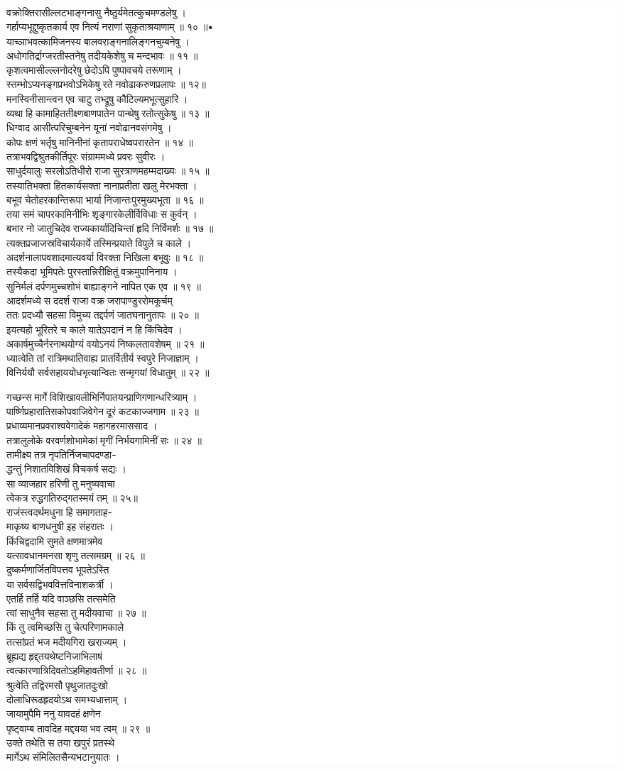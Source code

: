   
वक्रोक्तिरासील्लटभाङ्गनासु नैष्ठुर्यमेतत्कुचमण्डलेषु ।  
गर्हाप्यभूद्दुष्कृतकार्य एव नित्यं नराणां सुकृताश्रयाणाम् ॥ १० ॥•  
याच्ञाभवत्कामिजनस्य बालवराङ्गनालिङ्गनचुम्बनेषु ।  
अधोगतिर्द्राग्जरतीस्तनेषु तदीयकेशेषु च मन्दभावः ॥ ११ ॥  
कृशत्वमासील्ल्लनोदरेषु छेदोऽपि पुष्पावचये तरूणाम् ।  
स्तम्भोऽप्यनङ्गप्रभवोऽभिकेषु रते नवोढाकरुणप्रलापः ॥ १२॥  
मनस्विनीसान्त्वन एव चाटु तभ्द्रूषु कौटिल्यमभूत्सुहारि ।  
व्यथा हि कामाहिततीक्ष्णबाणपातेन पान्थेषु रतोत्सुकेषु ॥ १३ ॥  
धिग्वाद आसीत्परिचुम्बनेन यूनां नवोढानवसंगमेषु ।  
कोपः क्षणं भर्तृषु मानिनीनां कृतापराधेष्वपरारतेन ॥ १४ ॥  
तत्राभवद्विश्रुतकीर्तिपूरः संग्राममध्ये प्रवरः सुवीरः ।  
साधुर्दयालुः सरलोऽतिधीरो राजा सुरत्राणमहम्मदाख्यः ॥ १५ ॥  
तस्यातिभक्ता हितकार्यसक्ता नानाप्रतीता खलु मेरभक्ता ।  
बभूव चेतोहरकान्तिरूपा भार्या निजान्तःपुरमुख्यभूता ॥ १६ ॥  
तया समं चापरकामिनीभिः शृङ्गारकेलीर्विविधाः स कुर्वन् ।  
बभार नो जातुचिदेव राज्यकार्यादिचिन्तां हृदि निर्विमर्शः ॥ १७ ॥  
त्यक्तप्रजाजस्रविचार्यकार्ये तस्मिन्प्रयाते विपुले च काले ।  
अदर्शनालापवशादमात्यवर्या विरक्ता निखिला बभूवुः ॥ १८ ॥  
तस्यैकदा भूमिपतेः पुरस्तान्निरीक्षितुं वक्रमुपानिनाय ।  
सुनिर्मलं दर्पणमुच्चशोभं बाह्याङ्गने नापित एक एव ॥ १९ ॥  
आदर्शमध्ये स ददर्श राजा वक्र जरापाण्डुररोमकूर्चम्  
ततः प्रदध्यौ सहसा विमुच्य तद्दर्पणं जातघनानुतापः ॥ २० ॥  
इयत्यहो भूरितरे च काले यातेऽपदानं न हि किंचिदेव ।  
अकार्षमुच्चैर्नरनाथयोग्यं वयोऽनयं निष्कलतावशेषम् ॥ २१ ॥  
ध्यात्वेति तां रात्रिमथातिवाह्य प्रातर्वितीर्य स्वपुरे निजाज्ञाम् ।  
विनिर्ययौ सर्वसहाययोधभृत्यान्वितः सन्मृगयां विधातुम् ॥ २२ ॥  

गच्छन्स मार्गे विशिखावलीभिर्निपातयन्प्राणिगणान्धरित्र्याम् ।  
पार्ष्णिप्रहारातिसकोपवाजिवेगेन दूरं कटकाज्जगाम ॥ २३ ॥  
प्रधाव्यमानप्रवराश्ववेगादेकं महागहरमाससाद ।  
तत्रालुलोके वरवर्णशोभामेकां मृगीं निर्भयगामिनीं सः ॥ २४ ॥  
तामीक्ष्य तत्र नृपतिर्निजचापदण्डा-  
द्धन्तुं निशातविशिखं विचकर्ष सद्यः ।  
सा व्याजहार हरिणी तु मनुष्यवाचा  
त्वेकत्र रुद्धगतिरुद्गतस्मयं तम् ॥ २५॥  
राजंस्त्वदर्थमधुना हि समागताह-  
माकृष्य बाणधनुषी इह संहरातः ।  
किंचिद्वदामि सुमते क्षणमात्रमेव  
यत्सावधानमनसा शृणु तत्समग्रम् ॥ २६ ॥  
दुष्कर्मणार्जितविपत्तव भूपतेऽस्ति  
या सर्वसद्विभववित्तविनाशकर्त्री ।  
एतर्हि तर्हि यदि वाञ्छसि तत्समेति  
त्वां साधुनैव सहसा तु मदीयवाचा ॥ २७ ॥  
किं तु त्वमिच्छसि तु चेत्परिणामकाले  
तत्सांप्रतं भज मदीयगिरा खराज्यम् ।  
ब्रूह्यद्य हृद्द्तयथेष्टनिजाभिलाषं  
त्वत्कारणात्रिदिवतोऽहमिहावतीर्णा ॥ २८ ॥  
श्रुत्वेति तद्विरमसौ पृथुजातदुःखो  
दोलाधिरूढहृदयोऽथ समभ्यधात्ताम् ।  
जायामुपैमि ननु यावदहं क्षणेन  
पृष्ट्वाम्ब तावदिह मद्दयया भव त्वम् ॥ २९ ॥  
उक्ते तथेति स तया खपुरं प्रतस्थे  
मार्गेऽथ संमिलितसैन्यभटानुयातः ।
